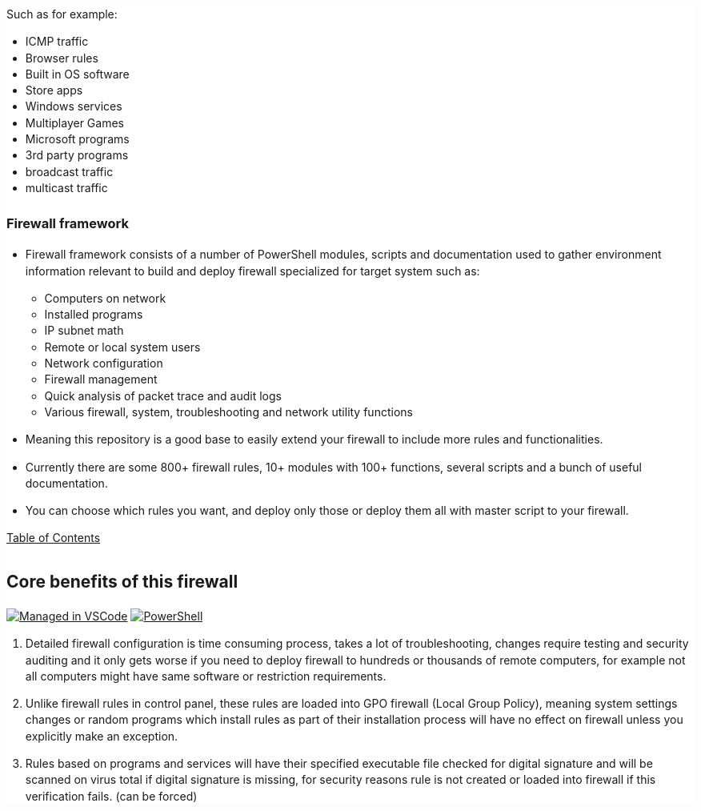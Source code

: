 Such as for example:

- ICMP traffic
- Browser rules
- Built in OS software
- Store apps
- Windows services
- Multiplayer Games
- Microsoft programs
- 3rd party programs
- broadcast traffic
- multicast traffic

### Firewall framework

- Firewall framework consists of a number of PowerShell modules, scripts and documentation used to
gather environment information relevant to build and deploy firewall specialized for target system
such as:

  - Computers on network
  - Installed programs
  - IP subnet math
  - Remote or local system users
  - Network configuration
  - Firewall management
  - Quick analysis of packet trace and audit logs
  - Various firewall, system, troubleshooting and network utility functions

- Meaning this repository is a good base to easily extend your firewall to include more rules and
functionalities.
- Currently there are some 800+ firewall rules, 10+ modules with 100+ functions, several scripts
and a bunch of useful documentation.
- You can choose which rules you want, and deploy only those or deploy them all with master script
to your firewall.

[Table of Contents](#table-of-contents)

## Core benefits of this firewall

[![Managed in VSCode][badge vscode]][vscode]
[![PowerShell][badge language]][powershell]

1. Detailed firewall configuration is time consuming process, takes a lot of troubleshooting,
changes require testing and security auditing and it only gets worse if you need to deploy firewall
to hundreds or thousands of remote computers, for example not all computers might have same software
or restriction requirements.

2. Unlike firewall rules in control panel, these rules are loaded into GPO firewall
(Local Group Policy), meaning system settings changes or random programs which install rules as
part of their installation process will have no effect on firewall unless you explicitly make an
exception.

3. Rules based on programs and services will have their specified executable file checked for digital
signature and will be scanned on virus total if digital signature is missing,
for security reasons rule is not created or loaded into firewall if this verification fails.
(can be forced)


[corporate firewall]: https://bitbucket.org/SuperAAAAA/shack/raw/60508e0e23d73aeb8f9a4fdc75b13ea94e56e62b/corporate.jpg "Corporate Firewall"
[download core]: https://github.com/PowerShell/PowerShell "Download PowerShell Core"
[download .net]: https://dotnet.microsoft.com/download/dotnet-framework "Download .NET Framework"
[download git]: https://git-scm.com/downloads "Visit Git downloads page"
[vscode]: https://code.visualstudio.com "Visit Visual Studio Code home page"
[download powershell extension]: https://marketplace.visualstudio.com/items?itemName=ms-vscode.PowerShell "Visit Marketplace"
[module psscriptanalyzer]: https://github.com/PowerShell/PSScriptAnalyzer "Visit PSScriptAnalyzer repository"
[about execution policies]: https://docs.microsoft.com/en-us/powershell/module/microsoft.powershell.core/about/about_execution_policies?view=powershell-7 "About Execution Policies"
[configure security policy settings]: https://docs.microsoft.com/en-us/windows/security/threat-protection/security-policy-settings/how-to-configure-security-policy-settings "Configure Security Policy Settings"
[github join]: https://github.com/join "Join GitHub"
[github fork]: https://guides.github.com/activities/forking "Create a fork on GitHub"
[github ssh]: https://docs.github.com/en/free-pro-team@latest/github/authenticating-to-github/connecting-to-github-with-ssh "Connecting to GitHub with SSH"
[git docs]: https://git-scm.com/doc "Git Documentation"
[iana]: https://www.iana.org "Internet Assigned Numbers Authority (IANA)"
[github desktop]: https://desktop.github.com "Visit GitHub Desktop download page"
[github desktop docs]: https://docs.github.com/en/free-pro-team@latest/desktop "Visit GitHub Desktop docs"
[releases]: https://github.com/metablaster/WindowsFirewallRuleset/releases "Visit releases page now"
[discrussions]: https://github.com/metablaster/WindowsFirewallRuleset/discussions "GitHub discussions"
[issues]: https://github.com/metablaster/WindowsFirewallRuleset/issues "GitHub issues"
[clone]: https://docs.github.com/en/github/creating-cloning-and-archiving-repositories/cloning-a-repository "Cloning a repository"
[powershell]: https://docs.microsoft.com/en-us/powershell/scripting/overview "What is PowerShell anyway?"
[windows]: https://docs.microsoft.com/en-us/windows/windows-10 "Windows 10 for IT Pros"
[alpha]: https://en.wikipedia.org/wiki/Software_release_life_cycle#Alpha "What is alpha software? - Wikipedia"
[badge status]: https://img.shields.io/static/v1?label=Status&message=Alpha&color=red&style=plastic
[badge system]: https://img.shields.io/static/v1?label=OS&message=Windows&color=informational&style=plastic&logo=Windows
[badge language]: https://img.shields.io/static/v1?label=Language&message=PowerShell&color=informational&style=plastic&logo=PowerShell
[badge license]: https://img.shields.io/static/v1?label=License&message=MIT&color=success&style=plastic
[badge github]: https://img.shields.io/static/v1?label=Releases%20on&message=GitHub&color=white&style=plastic&logo=GitHub
[badge github desktop]: https://img.shields.io/static/v1?label=Download&message=GitHub%20Desktop&color=purple&style=plastic&logo=GitHub
[badge git]: https://img.shields.io/static/v1?label=Download&message=Git&color=red&style=plastic&logo=Git
[badge vscode]: https://img.shields.io/static/v1?label=Managed%20in&message=VSCode&color=informational&style=plastic&logo=Visual-Studio-Code